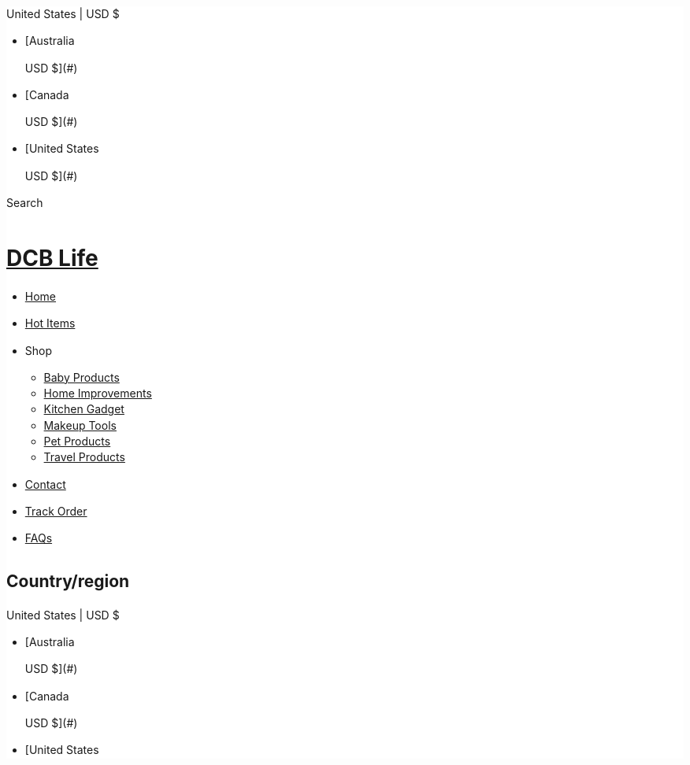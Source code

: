 United States |
USD
$

* [Australia

  USD
  $](#)
* [Canada

  USD
  $](#)
* [United States

  USD
  $](#)














Search

[DCB Life](/)
=============

* [Home](/)
* [Hot Items](/collections/all)
* Shop

  + [Baby Products](/collections/baby-products)
  + [Home Improvements](/collections/home-improvements)
  + [Kitchen Gadget](/collections/kitchen-gadget)
  + [Makeup Tools](/collections/makeup-tools)
  + [Pet Products](/collections/pet-products)
  + [Travel Products](/collections/travel-products)
* [Contact](/pages/contact)
* [Track Order](/pages/track-order)
* [FAQs](/pages/faqs)

Country/region
--------------

United States |
USD
$

* [Australia

  USD
  $](#)
* [Canada

  USD
  $](#)
* [United States
